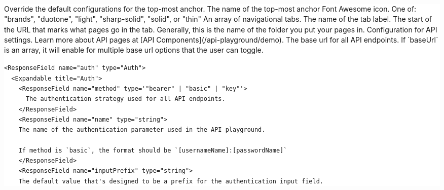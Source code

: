 
  </Expandable>
</ResponseField>

<ResponseField name="topAnchor" type="Object">
  Override the default configurations for the top-most anchor.
  <Expandable title="Object">
    <ResponseField name="name" default="Documentation" type="string">
      The name of the top-most anchor
    </ResponseField>
    <ResponseField name="icon" default="book-open" type="string">
      Font Awesome icon.
    </ResponseField>
    <ResponseField name="iconType" default="duotone" type="string">
      One of: "brands", "duotone", "light", "sharp-solid", "solid", or "thin"
    </ResponseField>
  </Expandable>
</ResponseField>

<ResponseField name="tabs" type="Tabs[]">
  An array of navigational tabs.
  <Expandable title="Tabs">
    <ResponseField name="name" type="string">
      The name of the tab label.
    </ResponseField>
    <ResponseField name="url" type="string">
      The start of the URL that marks what pages go in the tab. Generally, this
      is the name of the folder you put your pages in.
    </ResponseField>
  </Expandable>
</ResponseField>

<ResponseField name="api" type="API">
  Configuration for API settings. Learn more about API pages at [API Components](/api-playground/demo).
  <Expandable title="API">
    <ResponseField name="baseUrl" type="string">
      The base url for all API endpoints. If `baseUrl` is an array, it will enable for multiple base url
      options that the user can toggle.
    </ResponseField>

    <ResponseField name="auth" type="Auth">
      <Expandable title="Auth">
        <ResponseField name="method" type='"bearer" | "basic" | "key"'>
          The authentication strategy used for all API endpoints.
        </ResponseField>
        <ResponseField name="name" type="string">
        The name of the authentication parameter used in the API playground.

        If method is `basic`, the format should be `[usernameName]:[passwordName]`
        </ResponseField>
        <ResponseField name="inputPrefix" type="string">
        The default value that's designed to be a prefix for the authentication input field.
